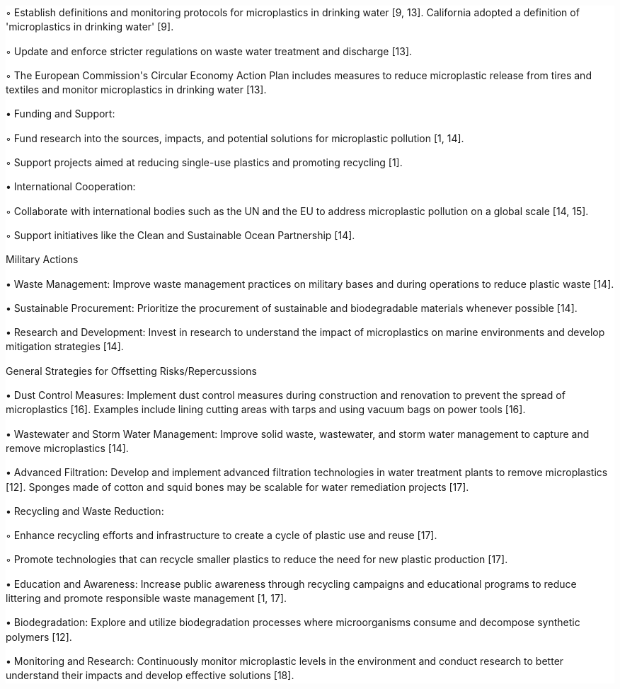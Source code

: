 ◦ Establish definitions and monitoring protocols for microplastics in drinking water \[9, 13\]. California adopted a definition of 'microplastics in drinking water' \[9\].

◦ Update and enforce stricter regulations on waste water treatment and discharge \[13\].

◦ The European Commission's Circular Economy Action Plan includes measures to reduce microplastic release from tires and textiles and monitor microplastics in drinking water \[13\].

• Funding and Support:

◦ Fund research into the sources, impacts, and potential solutions for microplastic pollution \[1, 14\].

◦ Support projects aimed at reducing single-use plastics and promoting recycling \[1\].

• International Cooperation:

◦ Collaborate with international bodies such as the UN and the EU to address microplastic pollution on a global scale \[14, 15\].

◦ Support initiatives like the Clean and Sustainable Ocean Partnership \[14\].

Military Actions

• Waste Management: Improve waste management practices on military bases and during operations to reduce plastic waste \[14\].

• Sustainable Procurement: Prioritize the procurement of sustainable and biodegradable materials whenever possible \[14\].

• Research and Development: Invest in research to understand the impact of microplastics on marine environments and develop mitigation strategies \[14\].

General Strategies for Offsetting Risks/Repercussions

• Dust Control Measures: Implement dust control measures during construction and renovation to prevent the spread of microplastics \[16\]. Examples include lining cutting areas with tarps and using vacuum bags on power tools \[16\].

• Wastewater and Storm Water Management: Improve solid waste, wastewater, and storm water management to capture and remove microplastics \[14\].

• Advanced Filtration: Develop and implement advanced filtration technologies in water treatment plants to remove microplastics \[12\]. Sponges made of cotton and squid bones may be scalable for water remediation projects \[17\].

• Recycling and Waste Reduction:

◦ Enhance recycling efforts and infrastructure to create a cycle of plastic use and reuse \[17\].

◦ Promote technologies that can recycle smaller plastics to reduce the need for new plastic production \[17\].

• Education and Awareness: Increase public awareness through recycling campaigns and educational programs to reduce littering and promote responsible waste management \[1, 17\].

• Biodegradation: Explore and utilize biodegradation processes where microorganisms consume and decompose synthetic polymers \[12\].

• Monitoring and Research: Continuously monitor microplastic levels in the environment and conduct research to better understand their impacts and develop effective solutions \[18\].
